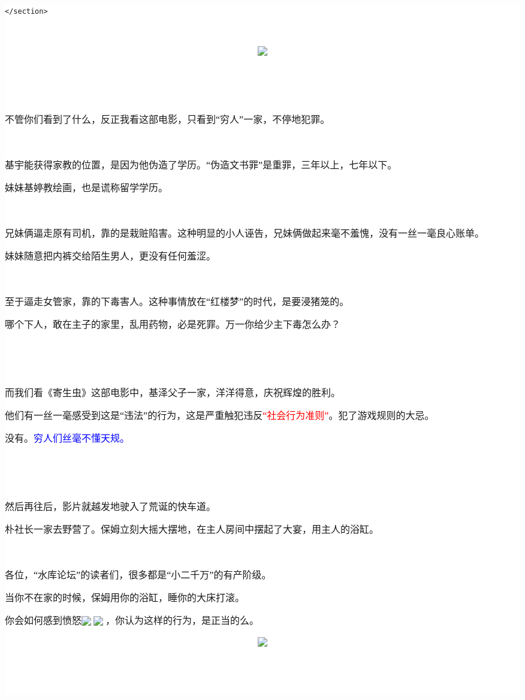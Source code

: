     </section>
   </section>
  </blockquote>
  <p style="text-align: center;"><br></p>
  <p style="text-align: center;"><img class="rich_pages" data-backw="574" data-ratio="0.8706811451135242" data-s="300,640" data-w="1013" style="width: 100%;height: auto;" src="http://www.shuikult.net/uploads/allimg/2019/8/v6Vnq2.jpeg"></p>
  <p style="line-height:150%;"><span style="font-size:16px;line-height:150%;font-family:楷体;">&nbsp;</span></p>
  <p style="line-height:150%;"><span style="font-size:16px;line-height:150%;font-family:楷体;"><br></span></p>
  <p style="line-height:150%;"><span style="font-size:16px;line-height:150%;font-family:楷体;">不管你们看到了什么，反正我看这部电影，只看到“穷人”一家，不停地犯罪。</span></p>
  <p style="line-height:150%;"><span style="font-size:16px;line-height:150%;font-family:楷体;">&nbsp;</span></p>
  <p style="line-height:150%;"><span style="font-size:16px;line-height:150%;font-family:楷体;">基宇能获得家教的位置，是因为他伪造了学历。“伪造文书罪”是重罪，三年以上，七年以下。</span></p>
  <p style="line-height:150%;"><span style="font-size:16px;line-height:150%;font-family:楷体;">妹妹基婷教绘画，也是谎称留学学历。</span></p>
  <p style="line-height:150%;"><span style="font-size:16px;line-height:150%;font-family:楷体;">&nbsp;</span></p>
  <p style="line-height:150%;"><span style="font-size:16px;line-height:150%;font-family:楷体;">兄妹俩逼走原有司机，靠的是栽赃陷害。这种明显的小人诬告，兄妹俩做起来毫不羞愧，没有一丝一毫良心账单。</span></p>
  <p style="line-height:150%;"><span style="font-size:16px;line-height:150%;font-family:楷体;">妹妹随意把内裤交给陌生男人，更没有任何羞涩。</span></p>
  <p style="line-height:150%;"><span style="font-size:16px;line-height:150%;font-family:楷体;">&nbsp;</span></p>
  <p style="line-height:150%;"><span style="font-size:16px;line-height:150%;font-family:楷体;">至于逼走女管家，靠的下毒害人。这种事情放在“红楼梦”的时代，是要浸猪笼的。</span></p>
  <p style="line-height:150%;"><span style="font-size:16px;line-height:150%;font-family:楷体;">哪个下人，敢在主子的家里，乱用药物，必是死罪。万一你给少主下毒怎么办？</span></p>
  <p style="line-height:150%;"><span style="font-size:16px;line-height:150%;font-family:楷体;">&nbsp;</span></p>
  <p style="line-height:150%;"><span style="font-size:16px;line-height:150%;font-family:楷体;">&nbsp;</span></p>
  <p style="line-height:150%;"><span style="font-size:16px;line-height:150%;font-family:楷体;">而我们看《寄生虫》这部电影中，基泽父子一家，洋洋得意，庆祝辉煌的胜利。</span></p>
  <p style="line-height:150%;"><span style="font-size:16px;line-height:150%;font-family:楷体;">他们有一丝一毫感受到这是“违法”的行为，这是严重触犯违反<span style="color:red;">“社会行为准则”</span>。犯了游戏规则的大忌。</span></p>
  <p style="line-height:150%;"><span style="font-size:16px;line-height:150%;font-family:楷体;">没有。<span style="color:blue;">穷人们丝毫不懂天规。</span></span></p>
  <p style="line-height:150%;"><span style="font-size:16px;line-height:150%;font-family:楷体;">&nbsp;</span></p>
  <p style="line-height:150%;"><span style="font-size:16px;line-height:150%;font-family:楷体;">&nbsp;</span></p>
  <p style="line-height:150%;"><span style="font-size:16px;line-height:150%;font-family:楷体;">然后再往后，影片就越发地驶入了荒诞的快车道。</span></p>
  <p style="line-height:150%;"><span style="font-size:16px;line-height:150%;font-family:楷体;">朴社长一家去野营了。保姆立刻大摇大摆地，在主人房间中摆起了大宴，用主人的浴缸。</span></p>
  <p style="line-height:150%;"><span style="font-size:16px;line-height:150%;font-family:楷体;">&nbsp;</span></p>
  <p style="line-height:150%;"><span style="font-size:16px;line-height:150%;font-family:楷体;">各位，“水库论坛”的读者们，很多都是“小二千万”的有产阶级。</span></p>
  <p style="line-height:150%;"><span style="font-size:16px;line-height:150%;font-family:楷体;">当你不在家的时候，保姆用你的浴缸，睡你的大床打滚。</span></p>
  <section style="line-height: 150%;margin-bottom: 15px;">
   <span style="font-size:16px;line-height:150%;font-family:楷体;">你会如何感到愤怒<img data-w="20" style="display:inline-block;width:20px;vertical-align:text-bottom;" src="http://www.shuikult.net/uploads/allimg/2019/8/qyQBny.png"><img data-w="20" style="display:inline-block;width:20px;vertical-align:text-bottom;" src="http://www.shuikult.net/uploads/allimg/2019/8/qyQBny.png">，你认为这样的行为，是正当的么。</span>
  </section>
  <p style="text-align: center;"><img class="rich_pages" data-backw="574" data-ratio="0.6583333333333333" data-s="300,640" data-w="1080" style="width: 100%;height: auto;" src="http://www.shuikult.net/uploads/allimg/2019/8/IF3EJf.jpeg"></p>
  <p style="line-height:150%;"><span style="font-size:16px;line-height:150%;font-family:楷体;">&nbsp;</span><br></p>
  <p style="line-height:150%;"><span style="font-size:16px;line-height:150%;font-family:楷体;"><br></span></p>
